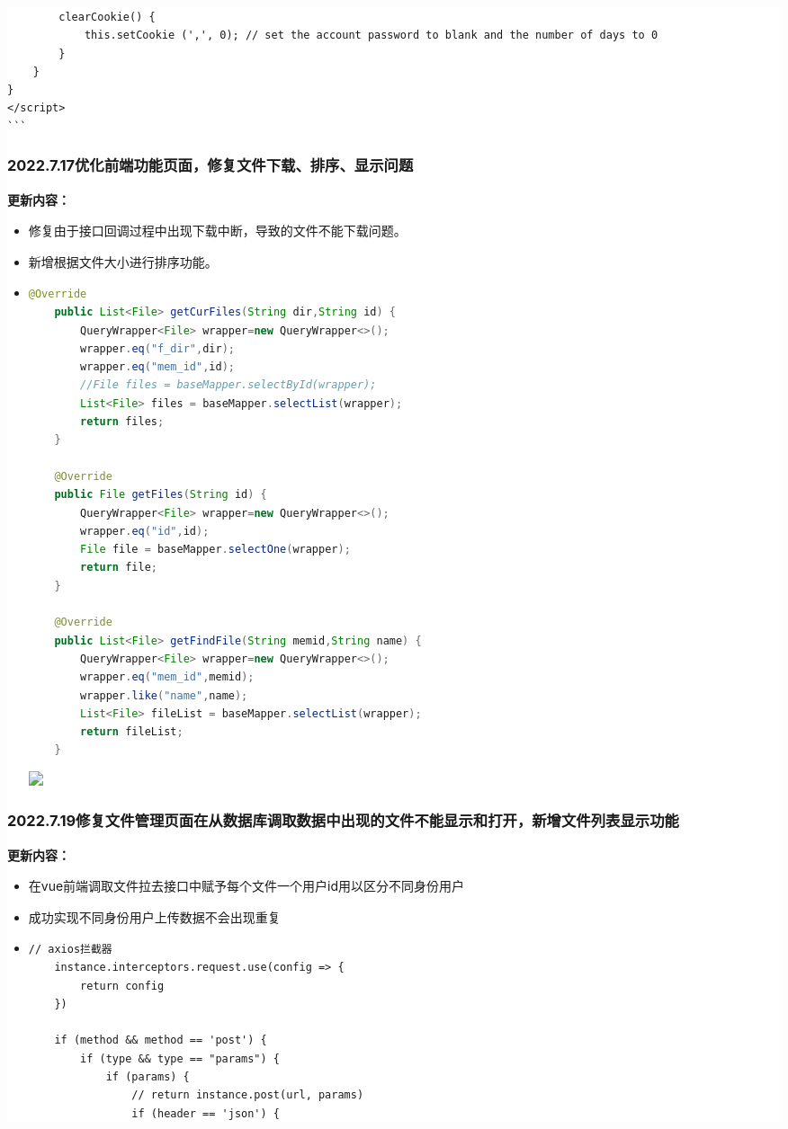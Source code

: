             clearCookie() {
                this.setCookie (',', 0); // set the account password to blank and the number of days to 0
            }
        }
    }
    </script>
    ```


### 2022.7.17优化前端功能页面，修复文件下载、排序、显示问题

**更新内容：**

- 修复由于接口回调过程中出现下载中断，导致的文件不能下载问题。

- 新增根据文件大小进行排序功能。

- ```java
  @Override
      public List<File> getCurFiles(String dir,String id) {
          QueryWrapper<File> wrapper=new QueryWrapper<>();
          wrapper.eq("f_dir",dir);
          wrapper.eq("mem_id",id);
          //File files = baseMapper.selectById(wrapper);
          List<File> files = baseMapper.selectList(wrapper);
          return files;
      }
  
      @Override
      public File getFiles(String id) {
          QueryWrapper<File> wrapper=new QueryWrapper<>();
          wrapper.eq("id",id);
          File file = baseMapper.selectOne(wrapper);
          return file;
      }
  
      @Override
      public List<File> getFindFile(String memid,String name) {
          QueryWrapper<File> wrapper=new QueryWrapper<>();
          wrapper.eq("mem_id",memid);
          wrapper.like("name",name);
          List<File> fileList = baseMapper.selectList(wrapper);
          return fileList;
      }
  ```

  ![](https://s6.jpg.cm/2022/07/17/P5SmKT.png)

### 2022.7.19修复文件管理页面在从数据库调取数据中出现的文件不能显示和打开，新增文件列表显示功能

**更新内容：**

- 在vue前端调取文件拉去接口中赋予每个文件一个用户id用以区分不同身份用户

- 成功实现不同身份用户上传数据不会出现重复

- ```vue
  // axios拦截器
      instance.interceptors.request.use(config => {
          return config
      })
  
      if (method && method == 'post') {
          if (type && type == "params") {
              if (params) {
                  // return instance.post(url, params)
                  if (header == 'json') {
  ```